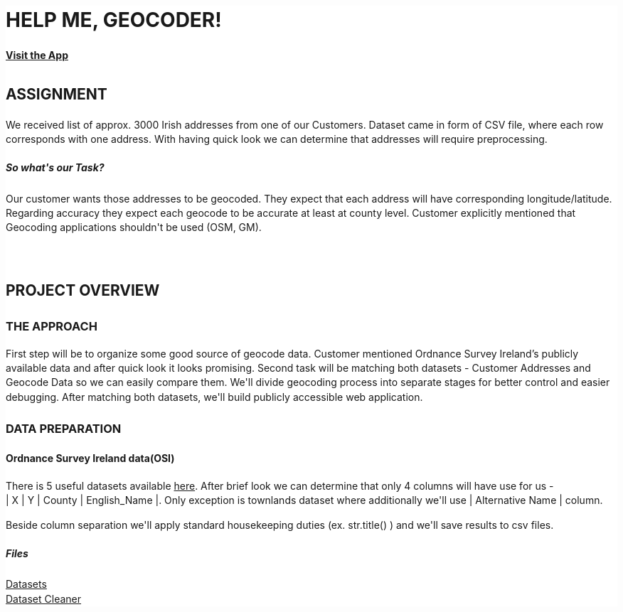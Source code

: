 # HELP ME, GEOCODER!

#### [Visit the App](https://ireland-geocoder.herokuapp.com/)


## ASSIGNMENT

We received list of approx. 3000 Irish addresses from one of our Customers. Dataset came in form of CSV file, where each row corresponds with one address.
With having quick look we can determine that addresses will require preprocessing.

##### So what's our Task?

Our customer wants those addresses to be geocoded. They expect that each address will have corresponding longitude/latitude. 
Regarding accuracy they expect each geocode to be accurate at least at county level. Customer explicitly mentioned that Geocoding applications shouldn't be used (OSM, GM).

<br>

## PROJECT OVERVIEW

### THE APPROACH

First step will be to organize some good source of geocode data. 
Customer mentioned Ordnance Survey Ireland’s publicly available data and after quick look it looks promising. 
Second task will be matching both datasets - Customer Addresses and Geocode Data so we can easily compare them. 
We'll divide geocoding process into separate stages for better control and easier debugging.
After matching both datasets, we'll build publicly accessible web application.


### DATA PREPARATION


#### Ordnance Survey Ireland data(OSI)

There is 5 useful datasets available [here](https://data.gov.ie/data/search?q=gazetteer). After brief look we can determine that only 4 columns will have use for us - <br> | X | Y | County | English_Name |. 
Only exception is townlands dataset where additionally we'll use | Alternative Name | column.

Beside column separation we'll apply standard housekeeping duties (ex. str.title() ) and we'll save results to csv files.

##### Files

[Datasets](https://github.com/LukaszMalucha/Help-Me-Geocoder/tree/master/data_prep/Datasets/Data_OSI)<br>
[Dataset Cleaner](https://github.com/LukaszMalucha/Help-Me-Geocoder/blob/master/data_prep/Datasets/datasets_cleaner.py)

